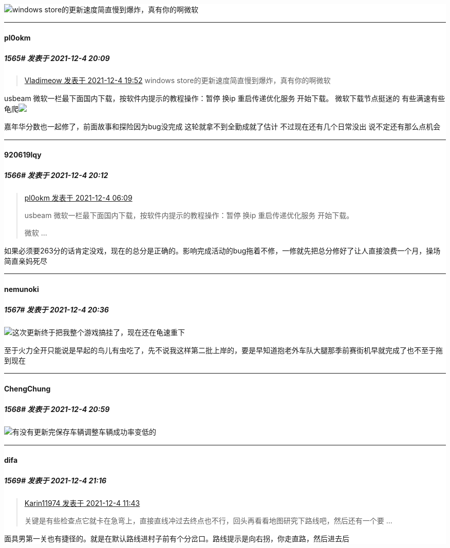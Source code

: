 <img src="https://static.saraba1st.com/image/smiley/face2017/123.png" referrerpolicy="no-referrer">windows store的更新速度简直慢到爆炸，真有你的啊微软

*****

####  pl0okm  
##### 1565#       发表于 2021-12-4 20:09

<blockquote><a href="httphttps://bbs.saraba1st.com/2b/forum.php?mod=redirect&amp;goto=findpost&amp;pid=53808556&amp;ptid=2033303" target="_blank">Vladimeow 发表于 2021-12-4 19:52</a>
windows store的更新速度简直慢到爆炸，真有你的啊微软</blockquote>
usbeam 微软一栏最下面国内下载，按软件内提示的教程操作：暂停 换ip 重启传递优化服务 开始下载。
微软下载节点挺迷的 有些满速有些龟爬<img src="https://static.saraba1st.com/image/smiley/face2017/003.png" referrerpolicy="no-referrer">

嘉年华分数也一起修了，前面故事和探险因为bug没完成 这轮就拿不到全勤成就了估计 不过现在还有几个日常没出 说不定还有那么点机会

*****

####  920619lqy  
##### 1566#       发表于 2021-12-4 20:12

<blockquote><a href="httphttps://bbs.saraba1st.com/2b/forum.php?mod=redirect&amp;goto=findpost&amp;pid=53808776&amp;ptid=2033303" target="_blank">pl0okm 发表于 2021-12-4 06:09</a>

usbeam 微软一栏最下面国内下载，按软件内提示的教程操作：暂停 换ip 重启传递优化服务 开始下载。

微软 ...</blockquote>
如果必须要263分的话肯定没戏，现在的总分是正确的。影响完成活动的bug拖着不修，一修就先把总分修好了让人直接浪费一个月，操场简直亲妈死尽

*****

####  nemunoki  
##### 1567#       发表于 2021-12-4 20:36

<img src="https://static.saraba1st.com/image/smiley/face2017/067.png" referrerpolicy="no-referrer">这次更新终于把我整个游戏搞挂了，现在还在龟速重下

至于火力全开只能说是早起的鸟儿有虫吃了，先不说我这样第二批上岸的，要是早知道抱老外车队大腿那季前赛街机早就完成了也不至于拖到现在

*****

####  ChengChung  
##### 1568#       发表于 2021-12-4 20:59

<img src="https://static.saraba1st.com/image/smiley/face2017/001.png" referrerpolicy="no-referrer">有没有更新完保存车辆调整车辆成功率变低的

*****

####  difa  
##### 1569#       发表于 2021-12-4 21:16

<blockquote><a href="httphttps://bbs.saraba1st.com/2b/forum.php?mod=redirect&amp;goto=findpost&amp;pid=53804472&amp;ptid=2033303" target="_blank">Karin11974 发表于 2021-12-4 11:43</a>

关键是有些检查点它就卡在急弯上，直接直线冲过去终点也不行，回头再看看地图研究下路线吧，然后还有一个要 ...</blockquote>
面具男第一关也有捷径的。就是在默认路线进村子前有个分岔口。路线提示是向右拐，你走直路，然后进去后
